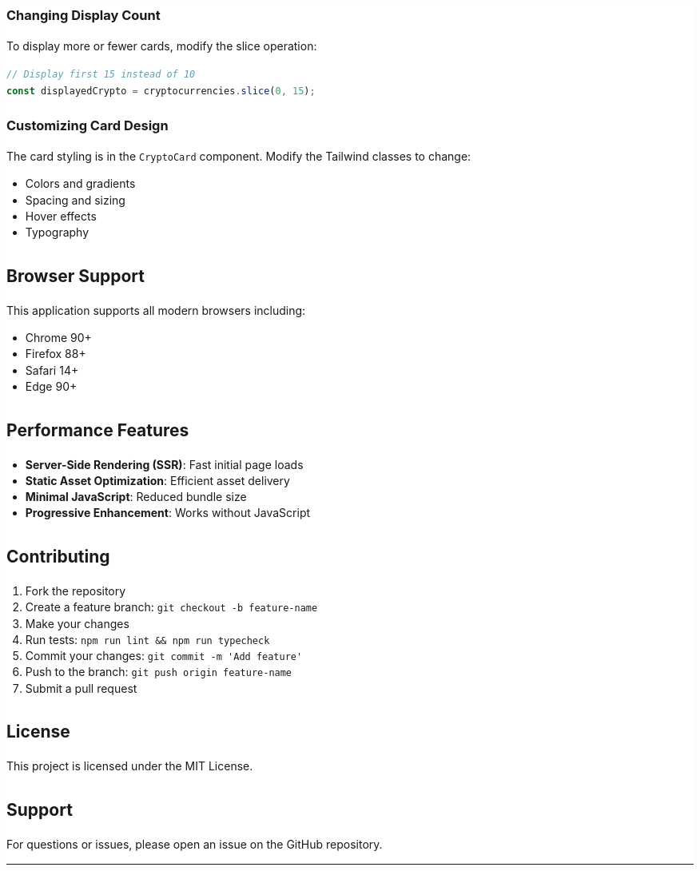 ### Changing Display Count

To display more or fewer cards, modify the slice operation:

```typescript
// Display first 15 instead of 10
const displayedCrypto = cryptocurrencies.slice(0, 15);
```

### Customizing Card Design

The card styling is in the `CryptoCard` component. Modify the Tailwind classes to change:
- Colors and gradients
- Spacing and sizing
- Hover effects
- Typography

## Browser Support

This application supports all modern browsers including:
- Chrome 90+
- Firefox 88+
- Safari 14+
- Edge 90+

## Performance Features

- **Server-Side Rendering (SSR)**: Fast initial page loads
- **Static Asset Optimization**: Efficient asset delivery
- **Minimal JavaScript**: Reduced bundle size
- **Progressive Enhancement**: Works without JavaScript

## Contributing

1. Fork the repository
2. Create a feature branch: `git checkout -b feature-name`
3. Make your changes
4. Run tests: `npm run lint && npm run typecheck`
5. Commit your changes: `git commit -m 'Add feature'`
6. Push to the branch: `git push origin feature-name`
7. Submit a pull request

## License

This project is licensed under the MIT License.

## Support

For questions or issues, please open an issue on the GitHub repository.

---
